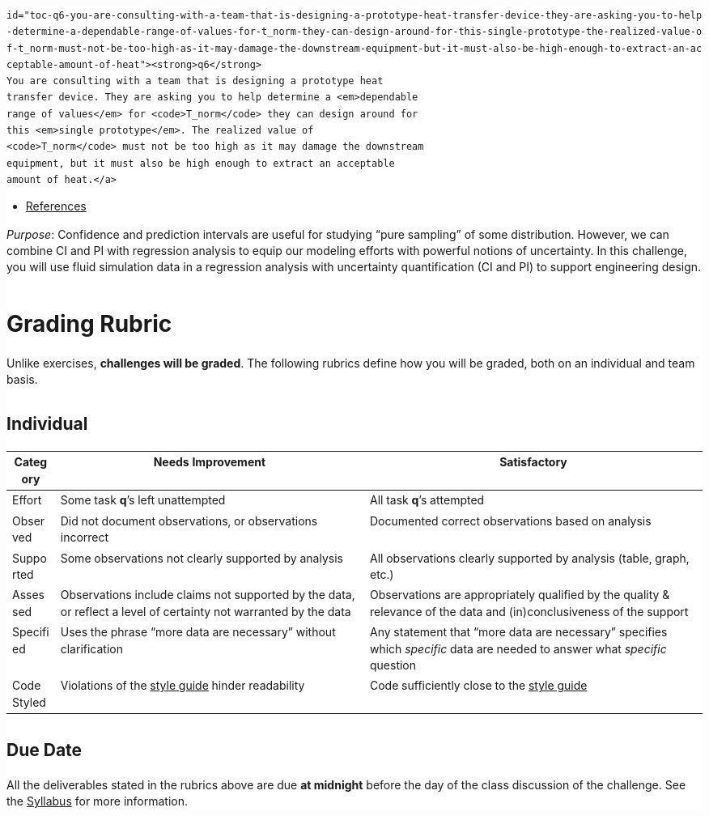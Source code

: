     id="toc-q6-you-are-consulting-with-a-team-that-is-designing-a-prototype-heat-transfer-device-they-are-asking-you-to-help-determine-a-dependable-range-of-values-for-t_norm-they-can-design-around-for-this-single-prototype-the-realized-value-of-t_norm-must-not-be-too-high-as-it-may-damage-the-downstream-equipment-but-it-must-also-be-high-enough-to-extract-an-acceptable-amount-of-heat"><strong>q6</strong>
    You are consulting with a team that is designing a prototype heat
    transfer device. They are asking you to help determine a <em>dependable
    range of values</em> for <code>T_norm</code> they can design around for
    this <em>single prototype</em>. The realized value of
    <code>T_norm</code> must not be too high as it may damage the downstream
    equipment, but it must also be high enough to extract an acceptable
    amount of heat.</a>
- <a href="#references" id="toc-references">References</a>

*Purpose*: Confidence and prediction intervals are useful for studying
“pure sampling” of some distribution. However, we can combine CI and PI
with regression analysis to equip our modeling efforts with powerful
notions of uncertainty. In this challenge, you will use fluid simulation
data in a regression analysis with uncertainty quantification (CI and
PI) to support engineering design.



# Grading Rubric



Unlike exercises, **challenges will be graded**. The following rubrics
define how you will be graded, both on an individual and team basis.

## Individual



| Category    | Needs Improvement                                                                                                | Satisfactory                                                                                                               |
|-------------|------------------------------------------------------------------------------------------------------------------|----------------------------------------------------------------------------------------------------------------------------|
| Effort      | Some task **q**’s left unattempted                                                                               | All task **q**’s attempted                                                                                                 |
| Observed    | Did not document observations, or observations incorrect                                                         | Documented correct observations based on analysis                                                                          |
| Supported   | Some observations not clearly supported by analysis                                                              | All observations clearly supported by analysis (table, graph, etc.)                                                        |
| Assessed    | Observations include claims not supported by the data, or reflect a level of certainty not warranted by the data | Observations are appropriately qualified by the quality & relevance of the data and (in)conclusiveness of the support      |
| Specified   | Uses the phrase “more data are necessary” without clarification                                                  | Any statement that “more data are necessary” specifies which *specific* data are needed to answer what *specific* question |
| Code Styled | Violations of the [style guide](https://style.tidyverse.org/) hinder readability                                 | Code sufficiently close to the [style guide](https://style.tidyverse.org/)                                                 |

## Due Date



All the deliverables stated in the rubrics above are due **at midnight**
before the day of the class discussion of the challenge. See the
[Syllabus](https://docs.google.com/document/d/1qeP6DUS8Djq_A0HMllMqsSqX3a9dbcx1/edit?usp=sharing&ouid=110386251748498665069&rtpof=true&sd=true)
for more information.
